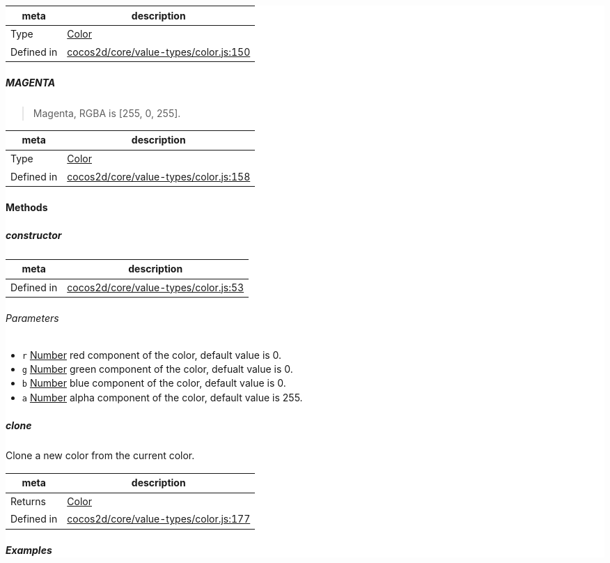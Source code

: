 | meta | description |
|------|-------------|
| Type | <a href="../classes/Color.html" class="crosslink">Color</a> |
| Defined in | [cocos2d/core/value-types/color.js:150](https://github.com/cocos-creator/engine/blob/8bf4522a6d43b53258219983aabd728909ce24ca/cocos2d/core/value-types/color.js#L150) |



##### MAGENTA

> Magenta, RGBA is [255, 0, 255].

| meta | description |
|------|-------------|
| Type | <a href="../classes/Color.html" class="crosslink">Color</a> |
| Defined in | [cocos2d/core/value-types/color.js:158](https://github.com/cocos-creator/engine/blob/8bf4522a6d43b53258219983aabd728909ce24ca/cocos2d/core/value-types/color.js#L158) |







#### Methods


##### constructor



| meta | description |
|------|-------------|
| Defined in | [cocos2d/core/value-types/color.js:53](https://github.com/cocos-creator/engine/blob/8bf4522a6d43b53258219983aabd728909ce24ca/cocos2d/core/value-types/color.js#L53) |

###### Parameters
- `r` <a href="https://developer.mozilla.org/en/JavaScript/Reference/Global_Objects/Number" class="crosslink external" target="_blank">Number</a> red component of the color, default value is 0.
- `g` <a href="https://developer.mozilla.org/en/JavaScript/Reference/Global_Objects/Number" class="crosslink external" target="_blank">Number</a> green component of the color, defualt value is 0.
- `b` <a href="https://developer.mozilla.org/en/JavaScript/Reference/Global_Objects/Number" class="crosslink external" target="_blank">Number</a> blue component of the color, default value is 0.
- `a` <a href="https://developer.mozilla.org/en/JavaScript/Reference/Global_Objects/Number" class="crosslink external" target="_blank">Number</a> alpha component of the color, default value is 255.


##### clone

Clone a new color from the current color.

| meta | description |
|------|-------------|
| Returns | <a href="../classes/Color.html" class="crosslink">Color</a> 
| Defined in | [cocos2d/core/value-types/color.js:177](https://github.com/cocos-creator/engine/blob/8bf4522a6d43b53258219983aabd728909ce24ca/cocos2d/core/value-types/color.js#L177) |


##### Examples
